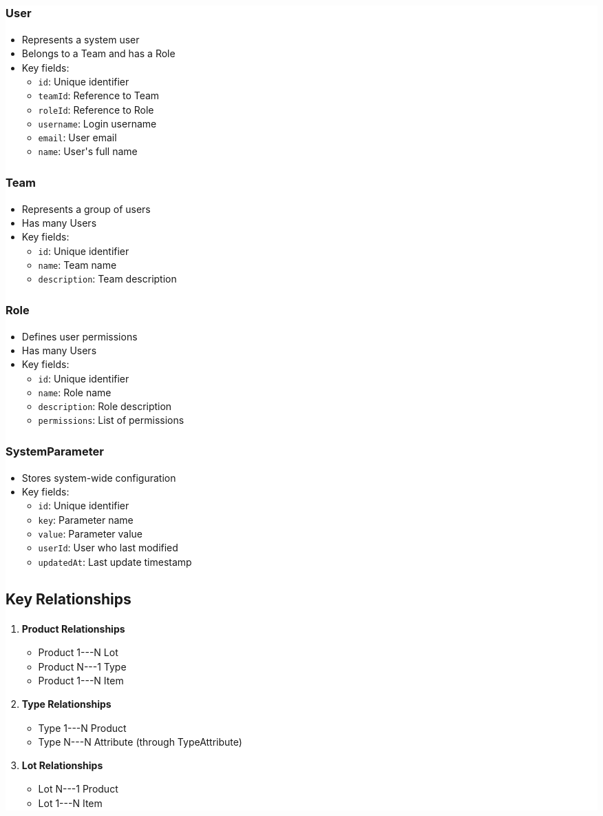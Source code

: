 ### User
- Represents a system user
- Belongs to a Team and has a Role
- Key fields:
  - `id`: Unique identifier
  - `teamId`: Reference to Team
  - `roleId`: Reference to Role
  - `username`: Login username
  - `email`: User email
  - `name`: User's full name

### Team
- Represents a group of users
- Has many Users
- Key fields:
  - `id`: Unique identifier
  - `name`: Team name
  - `description`: Team description

### Role
- Defines user permissions
- Has many Users
- Key fields:
  - `id`: Unique identifier
  - `name`: Role name
  - `description`: Role description
  - `permissions`: List of permissions

### SystemParameter
- Stores system-wide configuration
- Key fields:
  - `id`: Unique identifier
  - `key`: Parameter name
  - `value`: Parameter value
  - `userId`: User who last modified
  - `updatedAt`: Last update timestamp

## Key Relationships

1. **Product Relationships**
   - Product 1---N Lot
   - Product N---1 Type
   - Product 1---N Item

2. **Type Relationships**
   - Type 1---N Product
   - Type N---N Attribute (through TypeAttribute)

3. **Lot Relationships**
   - Lot N---1 Product
   - Lot 1---N Item
